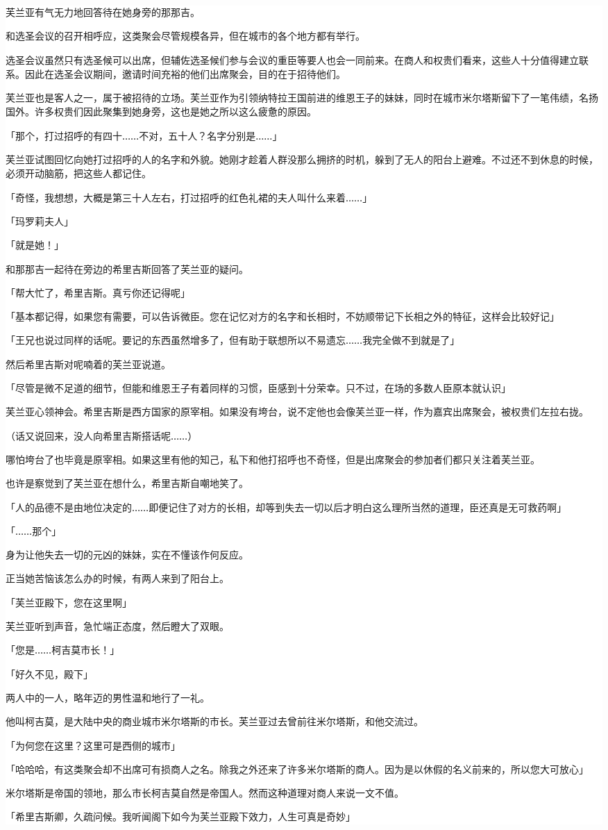 芙兰亚有气无力地回答待在她身旁的那那吉。

和选圣会议的召开相呼应，这类聚会尽管规模各异，但在城市的各个地方都有举行。

选圣会议虽然只有选圣候可以出席，但辅佐选圣候们参与会议的重臣等要人也会一同前来。在商人和权贵们看来，这些人十分值得建立联系。因此在选圣会议期间，邀请时间充裕的他们出席聚会，目的在于招待他们。

芙兰亚也是客人之一，属于被招待的立场。芙兰亚作为引领纳特拉王国前进的维恩王子的妹妹，同时在城市米尔塔斯留下了一笔伟绩，名扬国外。许多权贵们因此聚集到她身旁，这也是她之所以这么疲惫的原因。

「那个，打过招呼的有四十……不对，五十人？名字分别是……」

芙兰亚试图回忆向她打过招呼的人的名字和外貌。她刚才趁着人群没那么拥挤的时机，躲到了无人的阳台上避难。不过还不到休息的时候，必须开动脑筋，把这些人都记住。

「奇怪，我想想，大概是第三十人左右，打过招呼的红色礼裙的夫人叫什么来着……」

「玛罗莉夫人」

「就是她！」

和那那吉一起待在旁边的希里吉斯回答了芙兰亚的疑问。

「帮大忙了，希里吉斯。真亏你还记得呢」

「基本都记得，如果您有需要，可以告诉微臣。您在记忆对方的名字和长相时，不妨顺带记下长相之外的特征，这样会比较好记」

「王兄也说过同样的话呢。要记的东西虽然增多了，但有助于联想所以不易遗忘……我完全做不到就是了」

然后希里吉斯对呢喃着的芙兰亚说道。

「尽管是微不足道的细节，但能和维恩王子有着同样的习惯，臣感到十分荣幸。只不过，在场的多数人臣原本就认识」

芙兰亚心领神会。希里吉斯是西方国家的原宰相。如果没有垮台，说不定他也会像芙兰亚一样，作为嘉宾出席聚会，被权贵们左拉右拢。

（话又说回来，没人向希里吉斯搭话呢……）

哪怕垮台了也毕竟是原宰相。如果这里有他的知己，私下和他打招呼也不奇怪，但是出席聚会的参加者们都只关注着芙兰亚。

也许是察觉到了芙兰亚在想什么，希里吉斯自嘲地笑了。

「人的品德不是由地位决定的……即便记住了对方的长相，却等到失去一切以后才明白这么理所当然的道理，臣还真是无可救药啊」

「……那个」

身为让他失去一切的元凶的妹妹，实在不懂该作何反应。

正当她苦恼该怎么办的时候，有两人来到了阳台上。

「芙兰亚殿下，您在这里啊」

芙兰亚听到声音，急忙端正态度，然后瞪大了双眼。

「您是……柯吉莫市长！」

「好久不见，殿下」

两人中的一人，略年迈的男性温和地行了一礼。

他叫柯吉莫，是大陆中央的商业城市米尔塔斯的市长。芙兰亚过去曾前往米尔塔斯，和他交流过。

「为何您在这里？这里可是西侧的城市」

「哈哈哈，有这类聚会却不出席可有损商人之名。除我之外还来了许多米尔塔斯的商人。因为是以休假的名义前来的，所以您大可放心」

米尔塔斯是帝国的领地，那么市长柯吉莫自然是帝国人。然而这种道理对商人来说一文不值。

「希里吉斯卿，久疏问候。我听闻阁下如今为芙兰亚殿下效力，人生可真是奇妙」
